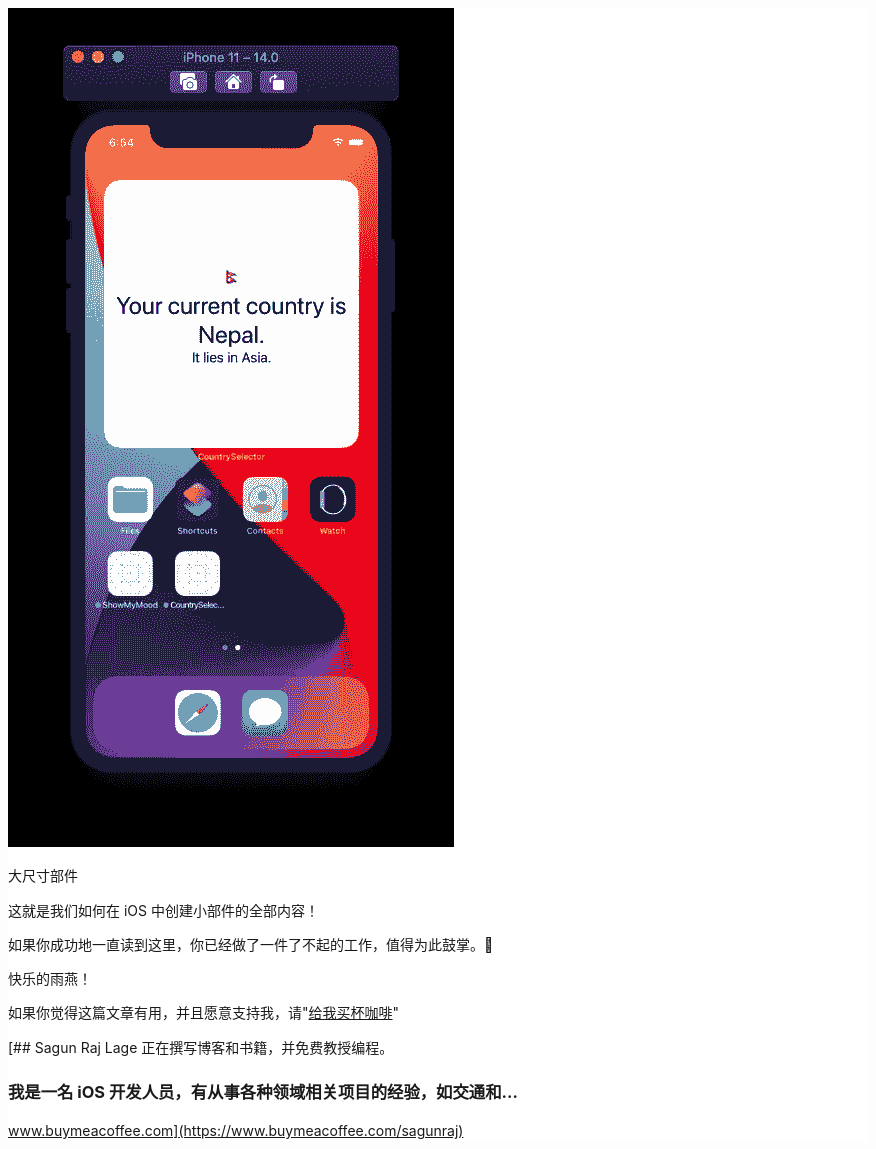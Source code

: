 ![](img/55bbfe4db521e9fe61abbe409983fc78.png)

大尺寸部件

这就是我们如何在 iOS 中创建小部件的全部内容！

如果你成功地一直读到这里，你已经做了一件了不起的工作，值得为此鼓掌。👏

快乐的雨燕！

如果你觉得这篇文章有用，并且愿意支持我，请"[给我买杯咖啡](https://www.buymeacoffee.com/sagunraj)"

[](https://www.buymeacoffee.com/sagunraj) [## Sagun Raj Lage 正在撰写博客和书籍，并免费教授编程。

### 我是一名 iOS 开发人员，有从事各种领域相关项目的经验，如交通和…

www.buymeacoffee.com](https://www.buymeacoffee.com/sagunraj)